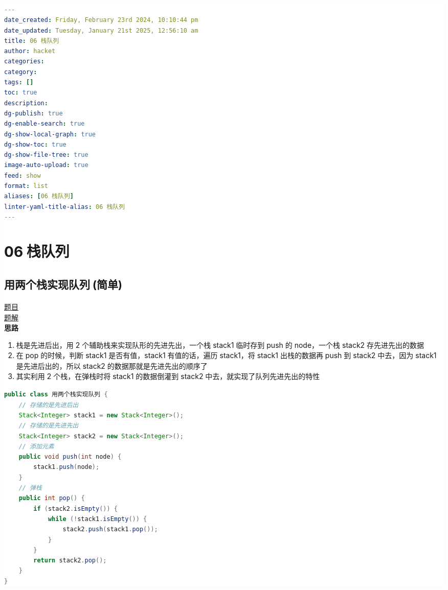 ```yaml
---
date_created: Friday, February 23rd 2024, 10:10:44 pm
date_updated: Tuesday, January 21st 2025, 12:56:10 am
title: 06 栈队列
author: hacket
categories: 
category: 
tags: []
toc: true
description: 
dg-publish: true
dg-enable-search: true
dg-show-local-graph: true
dg-show-toc: true
dg-show-file-tree: true
image-auto-upload: true
feed: show
format: list
aliases: [06 栈队列]
linter-yaml-title-alias: 06 栈队列
---
```


# 06 栈队列

## 用两个栈实现队列 (简单)

[题目](https://www.nowcoder.com/practice/54275ddae22f475981afa2244dd448c6)<br />[题解](https://blog.nowcoder.net/n/636edb8782374de6bc8d4d26500dbd4e)<br />**思路**

1. 栈是先进后出，用 2 个辅助栈来实现队形的先进先出，一个栈 stack1 临时存到 push 的 node，一个栈 stack2 存先进先出的数据
2. 在 pop 的时候，判断 stack1 是否有值，stack1 有值的话，遍历 stack1，将 stack1 出栈的数据再 push 到 stack2 中去，因为 stack1 是先进后出的，所以 stack2 的数据那就是先进先出的顺序了
3. 其实利用 2 个栈，在弹栈时将 stack1 的数据倒灌到 stack2 中去，就实现了队列先进先出的特性

```java
public class 用两个栈实现队列 {
    // 存储的是先进后出
    Stack<Integer> stack1 = new Stack<Integer>();
    // 存储的是先进先出
    Stack<Integer> stack2 = new Stack<Integer>();
    // 添加元素
    public void push(int node) {
        stack1.push(node);
    }
    // 弹栈
    public int pop() {
        if (stack2.isEmpty()) {
            while (!stack1.isEmpty()) {
                stack2.push(stack1.pop());
            }
        }
        return stack2.pop();
    }
}
```
